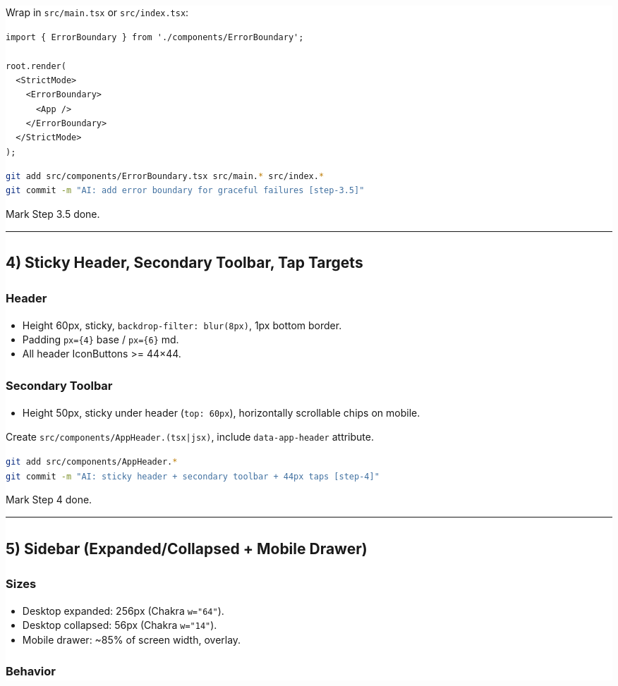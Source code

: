 Wrap in `src/main.tsx` or `src/index.tsx`:

```tsx
import { ErrorBoundary } from './components/ErrorBoundary';

root.render(
  <StrictMode>
    <ErrorBoundary>
      <App />
    </ErrorBoundary>
  </StrictMode>
);
```

```bash
git add src/components/ErrorBoundary.tsx src/main.* src/index.*
git commit -m "AI: add error boundary for graceful failures [step-3.5]"
```

Mark Step 3.5 done.

---

## 4) Sticky Header, Secondary Toolbar, Tap Targets

### Header

- Height 60px, sticky, `backdrop-filter: blur(8px)`, 1px bottom border.
- Padding `px={4}` base / `px={6}` md.
- All header IconButtons >= 44×44.

### Secondary Toolbar

- Height 50px, sticky under header (`top: 60px`), horizontally scrollable chips on mobile.

Create `src/components/AppHeader.(tsx|jsx)`, include `data-app-header` attribute.

```bash
git add src/components/AppHeader.*
git commit -m "AI: sticky header + secondary toolbar + 44px taps [step-4]"
```

Mark Step 4 done.

---

## 5) Sidebar (Expanded/Collapsed + Mobile Drawer)

### Sizes

- Desktop expanded: 256px (Chakra `w="64"`).
- Desktop collapsed: 56px (Chakra `w="14"`).
- Mobile drawer: ~85% of screen width, overlay.

### Behavior
